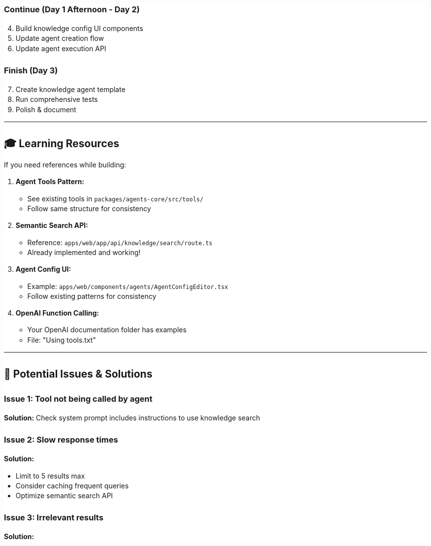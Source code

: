 ### Continue (Day 1 Afternoon - Day 2)

4. Build knowledge config UI components
5. Update agent creation flow
6. Update agent execution API

### Finish (Day 3)

7. Create knowledge agent template
8. Run comprehensive tests
9. Polish & document

---

## 🎓 Learning Resources

If you need references while building:

1. **Agent Tools Pattern:**
   - See existing tools in `packages/agents-core/src/tools/`
   - Follow same structure for consistency

2. **Semantic Search API:**
   - Reference: `apps/web/app/api/knowledge/search/route.ts`
   - Already implemented and working!

3. **Agent Config UI:**
   - Example: `apps/web/components/agents/AgentConfigEditor.tsx`
   - Follow existing patterns for consistency

4. **OpenAI Function Calling:**
   - Your OpenAI documentation folder has examples
   - File: "Using tools.txt"

---

## 🐛 Potential Issues & Solutions

### Issue 1: Tool not being called by agent

**Solution:** Check system prompt includes instructions to use knowledge search

### Issue 2: Slow response times

**Solution:**

- Limit to 5 results max
- Consider caching frequent queries
- Optimize semantic search API

### Issue 3: Irrelevant results

**Solution:**
